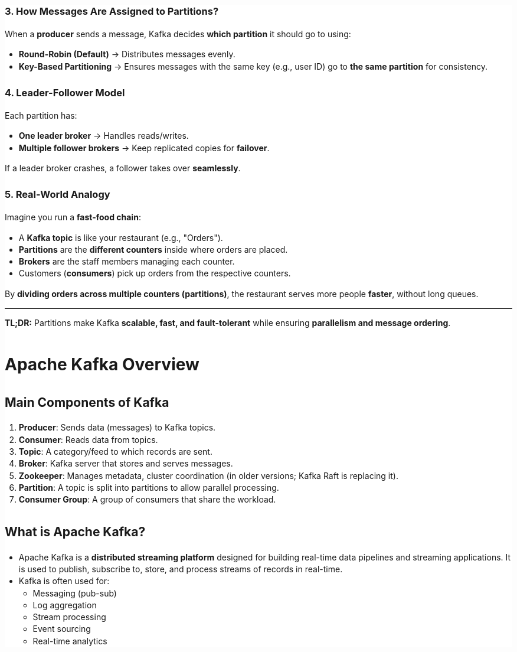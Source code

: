 ### **3. How Messages Are Assigned to Partitions?**
When a **producer** sends a message, Kafka decides **which partition** it should go to using:
- **Round-Robin (Default)** → Distributes messages evenly.
- **Key-Based Partitioning** → Ensures messages with the same key (e.g., user ID) go to **the same partition** for consistency.

### **4. Leader-Follower Model**
Each partition has:
- **One leader broker** → Handles reads/writes.
- **Multiple follower brokers** → Keep replicated copies for **failover**.

If a leader broker crashes, a follower takes over **seamlessly**.

### **5. Real-World Analogy**
Imagine you run a **fast-food chain**:
- A **Kafka topic** is like your restaurant (e.g., "Orders").
- **Partitions** are the **different counters** inside where orders are placed.
- **Brokers** are the staff members managing each counter.
- Customers (**consumers**) pick up orders from the respective counters.

By **dividing orders across multiple counters (partitions)**, the restaurant serves more people **faster**, without long queues.

---

**TL;DR:** Partitions make Kafka **scalable, fast, and fault-tolerant** while ensuring **parallelism and message ordering**.

# Apache Kafka Overview

## Main Components of Kafka
1. **Producer**: Sends data (messages) to Kafka topics.
2. **Consumer**: Reads data from topics.
3. **Topic**: A category/feed to which records are sent.
4. **Broker**: Kafka server that stores and serves messages.
5. **Zookeeper**: Manages metadata, cluster coordination (in older versions; Kafka Raft is replacing it).
6. **Partition**: A topic is split into partitions to allow parallel processing.
7. **Consumer Group**: A group of consumers that share the workload.

## What is Apache Kafka?
- Apache Kafka is a **distributed streaming platform** designed for building real-time data pipelines and streaming applications. It is used to publish, subscribe to, store, and process streams of records in real-time.
- Kafka is often used for:
  - Messaging (pub-sub)
  - Log aggregation
  - Stream processing
  - Event sourcing
  - Real-time analytics
